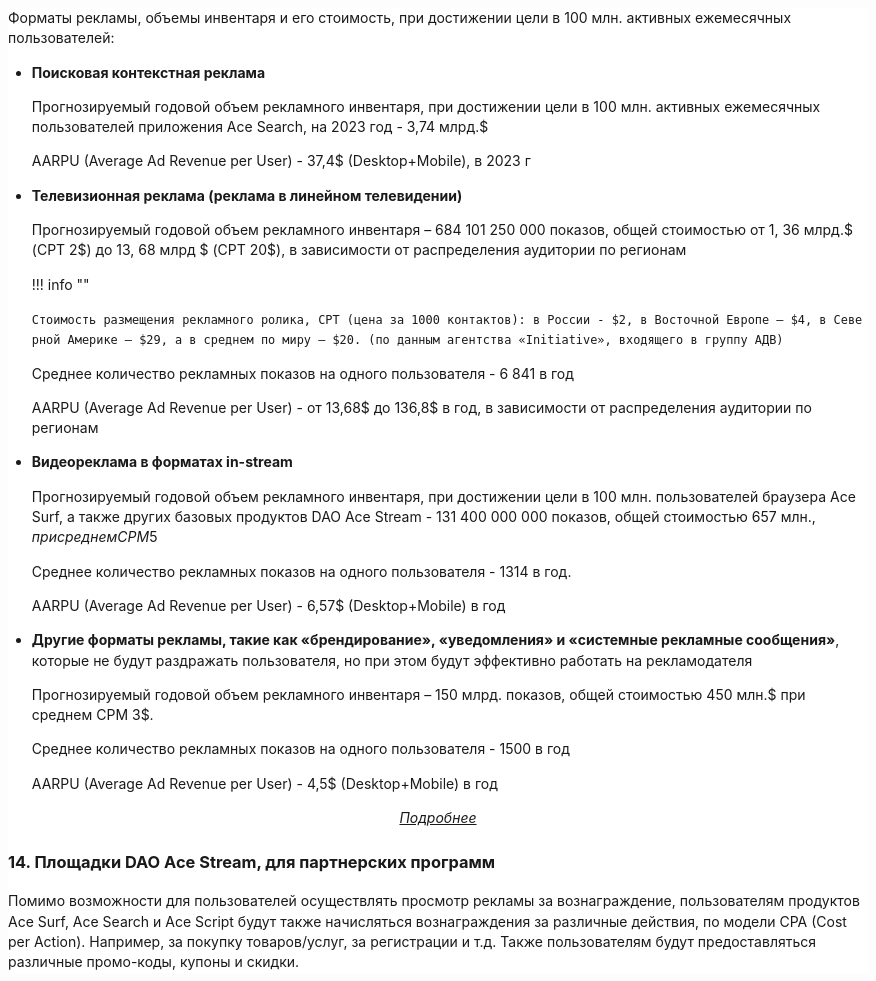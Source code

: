
Форматы рекламы, объемы инвентаря и его стоимость, при достижении цели в 100 млн. активных ежемесячных пользователей:

*   **Поисковая контекстная реклама**

    Прогнозируемый годовой объем рекламного инвентаря, при достижении цели в 100 млн. активных ежемесячных пользователей приложения Ace Search, на 2023 год - 3,74 млрд.$

    AARPU (Average Ad Revenue per User) - 37,4$ (Desktop+Mobile), в 2023 г

*   **Телевизионная реклама (реклама в линейном телевидении)**

    Прогнозируемый годовой объем рекламного инвентаря – 684 101 250 000 показов, общей стоимостью от 1, 36 млрд.$ (CPT 2$) до 13, 68 млрд $ (CPT 20$), в зависимости от распределения аудитории по регионам


    !!! info ""

        Стоимость размещения рекламного ролика, CPT (цена за 1000 контактов): в России - $2, в Восточной Европе — $4, в Северной Америке — $29, а в среднем по миру — $20. (по данным агентства «Initiative», входящего в группу АДВ)

    Среднее количество рекламных показов на одного пользователя - 6 841 в год

    AARPU (Average Ad Revenue per User) - от 13,68$ до 136,8$ в год, в зависимости от распределения аудитории по регионам

*   **Видеореклама в форматах in-stream**

    Прогнозируемый годовой объем рекламного инвентаря, при достижении цели в 100 млн. пользователей браузера Ace Surf, а также других базовых продуктов DAO Ace Stream - 131 400 000 000 показов, общей стоимостью 657 млн.$, при среднем CPM 5$

    Среднее количество рекламных показов на одного пользователя - 1314 в год.

    AARPU (Average Ad Revenue per User) - 6,57$ (Desktop+Mobile) в год

*   **Другие форматы рекламы, такие как «брендирование», «уведомления» и «системные рекламные сообщения»**, которые не будут раздражать пользователя, но при этом будут эффективно работать на рекламодателя

    Прогнозируемый годовой объем рекламного инвентаря – 150 млрд. показов, общей стоимостью 450 млн.$ при среднем CPM 3$.

    Среднее количество рекламных показов на одного пользователя - 1500 в год

    AARPU (Average Ad Revenue per User) - 4,5$ (Desktop+Mobile) в год

<p style="text-align: center">
    <em>
        <a class="md-button mdx-button--transparent-light open-popup" data-url="../popup/ads" href="#">
            Подробнее
        </a>
    </em>
</p>


### 14. Площадки DAO Ace Stream, для партнерских программ

Помимо возможности для пользователей осуществлять просмотр рекламы за вознаграждение, пользователям продуктов Ace Surf, Ace Search и Ace Script будут также начисляться вознаграждения за различные действия, по модели CPA (Cost per Action). Например, за покупку товаров/услуг, за регистрации и т.д. Также пользователям будут предоставляться различные промо-коды, купоны и скидки.
